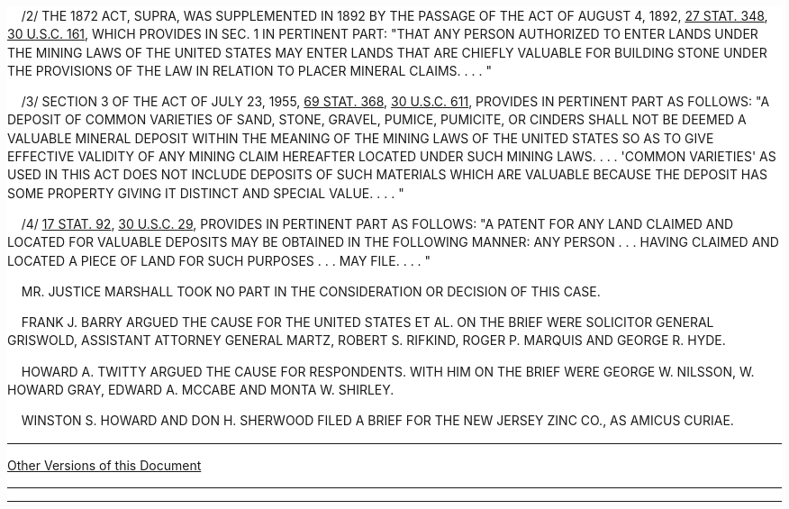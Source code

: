     /2/  THE 1872 ACT, SUPRA, WAS SUPPLEMENTED IN 1892 BY THE PASSAGE OF THE ACT OF AUGUST 4, 1892, [27 STAT. 348][/us/stat/27/348], [30 U.S.C. 161][/us/usc/t30/s161], WHICH PROVIDES IN SEC. 1 IN PERTINENT PART:  "THAT ANY PERSON AUTHORIZED TO ENTER LANDS UNDER THE MINING LAWS OF THE UNITED STATES MAY ENTER LANDS THAT ARE CHIEFLY VALUABLE FOR BUILDING STONE UNDER THE PROVISIONS OF THE LAW IN RELATION TO PLACER MINERAL CLAIMS.  . . . "

    /3/  SECTION 3 OF THE ACT OF JULY 23, 1955, [69 STAT. 368][/us/stat/69/368], [30 U.S.C. 611][/us/usc/t30/s611], PROVIDES IN PERTINENT PART AS FOLLOWS:  "A DEPOSIT OF COMMON VARIETIES OF SAND, STONE, GRAVEL, PUMICE, PUMICITE, OR CINDERS SHALL NOT BE DEEMED A VALUABLE MINERAL DEPOSIT WITHIN THE MEANING OF THE MINING LAWS OF THE UNITED STATES SO AS TO GIVE EFFECTIVE VALIDITY OF ANY MINING CLAIM HEREAFTER LOCATED UNDER SUCH MINING LAWS.  . . . 'COMMON VARIETIES' AS USED IN THIS ACT DOES NOT INCLUDE DEPOSITS OF SUCH MATERIALS WHICH ARE VALUABLE BECAUSE THE DEPOSIT HAS SOME PROPERTY GIVING IT DISTINCT AND SPECIAL VALUE.  . . . "

    /4/  [17 STAT. 92][/us/stat/17/92], [30 U.S.C. 29][/us/usc/t30/s29], PROVIDES IN PERTINENT PART AS FOLLOWS:  "A PATENT FOR ANY LAND CLAIMED AND LOCATED FOR VALUABLE DEPOSITS MAY BE OBTAINED IN THE FOLLOWING MANNER:  ANY PERSON . . . HAVING CLAIMED AND LOCATED A PIECE OF LAND FOR SUCH PURPOSES . . . MAY FILE.  . . . "

    MR. JUSTICE MARSHALL TOOK NO PART IN THE CONSIDERATION OR DECISION OF THIS CASE.

    FRANK J. BARRY ARGUED THE CAUSE FOR THE UNITED STATES ET AL. ON THE BRIEF WERE SOLICITOR GENERAL GRISWOLD, ASSISTANT ATTORNEY GENERAL MARTZ, ROBERT S. RIFKIND, ROGER P. MARQUIS AND GEORGE R. HYDE.

    HOWARD A. TWITTY ARGUED THE CAUSE FOR RESPONDENTS.  WITH HIM ON THE BRIEF WERE GEORGE W. NILSSON, W. HOWARD GRAY, EDWARD A. MCCABE AND MONTA W. SHIRLEY.

    WINSTON S. HOWARD AND DON H. SHERWOOD FILED A BRIEF FOR THE NEW JERSEY ZINC CO., AS AMICUS CURIAE.

----------

[Other Versions of this Document](https://publicdocs.github.io/go/links?ns=uslm-x&ref=%2Fus%2Fcourts%2Fscotus%2FusReporter%2F390%2F599)

----------
----------

[/us/courts/scotus/usReporter/390/599]: https://publicdocs.github.io/go/links?ns=uslm-x&ref=%2Fus%2Fcourts%2Fscotus%2FusReporter%2F390%2F599
[/us/usc/t30/s22]: https://publicdocs.github.io/go/links?ns=uslm&ref=%2Fus%2Fusc%2Ft30%2Fs22
[/us/usc/t30/s161]: https://publicdocs.github.io/go/links?ns=uslm&ref=%2Fus%2Fusc%2Ft30%2Fs161
[/us/usc/t30/s611]: https://publicdocs.github.io/go/links?ns=uslm&ref=%2Fus%2Fusc%2Ft30%2Fs611
[/us/usc/t30/s22]: https://publicdocs.github.io/go/links?ns=uslm&ref=%2Fus%2Fusc%2Ft30%2Fs22
[/us/usc/t30/s611]: https://publicdocs.github.io/go/links?ns=uslm&ref=%2Fus%2Fusc%2Ft30%2Fs611
[/us/usc/t30/s22]: https://publicdocs.github.io/go/links?ns=uslm&ref=%2Fus%2Fusc%2Ft30%2Fs22
[/us/usc/t30/s161]: https://publicdocs.github.io/go/links?ns=uslm&ref=%2Fus%2Fusc%2Ft30%2Fs161
[/us/usc/t30/s22]: https://publicdocs.github.io/go/links?ns=uslm&ref=%2Fus%2Fusc%2Ft30%2Fs22
[/us/usc/t30/s611]: https://publicdocs.github.io/go/links?ns=uslm&ref=%2Fus%2Fusc%2Ft30%2Fs611
[/us/usc/t30/s22]: https://publicdocs.github.io/go/links?ns=uslm&ref=%2Fus%2Fusc%2Ft30%2Fs22
[/us/usc/t30/s611]: https://publicdocs.github.io/go/links?ns=uslm&ref=%2Fus%2Fusc%2Ft30%2Fs611
[/us/courts/scotus/usReporter/389/970]: https://publicdocs.github.io/go/links?ns=uslm-x&ref=%2Fus%2Fcourts%2Fscotus%2FusReporter%2F389%2F970
[/us/courts/scotus/usReporter/197/313]: https://publicdocs.github.io/go/links?ns=uslm-x&ref=%2Fus%2Fcourts%2Fscotus%2FusReporter%2F197%2F313
[/us/courts/scotus/usReporter/252/450]: https://publicdocs.github.io/go/links?ns=uslm-x&ref=%2Fus%2Fcourts%2Fscotus%2FusReporter%2F252%2F450
[/us/courts/scotus/usReporter/371/334]: https://publicdocs.github.io/go/links?ns=uslm-x&ref=%2Fus%2Fcourts%2Fscotus%2FusReporter%2F371%2F334
[/us/stat/69/368]: https://publicdocs.github.io/go/links?ns=uslm&ref=%2Fus%2Fstat%2F69%2F368
[/us/usc/t30/s611]: https://publicdocs.github.io/go/links?ns=uslm&ref=%2Fus%2Fusc%2Ft30%2Fs611
[/us/usc/t30/s161]: https://publicdocs.github.io/go/links?ns=uslm&ref=%2Fus%2Fusc%2Ft30%2Fs161
[/us/usc/t30/s611]: https://publicdocs.github.io/go/links?ns=uslm&ref=%2Fus%2Fusc%2Ft30%2Fs611
[/us/stat/61/681]: https://publicdocs.github.io/go/links?ns=uslm&ref=%2Fus%2Fstat%2F61%2F681
[/us/usc/t30/s601]: https://publicdocs.github.io/go/links?ns=uslm&ref=%2Fus%2Fusc%2Ft30%2Fs601
[/us/stat/61/681]: https://publicdocs.github.io/go/links?ns=uslm&ref=%2Fus%2Fstat%2F61%2F681
[/us/usc/t30/s611]: https://publicdocs.github.io/go/links?ns=uslm&ref=%2Fus%2Fusc%2Ft30%2Fs611
[/us/usc/t30/s161]: https://publicdocs.github.io/go/links?ns=uslm&ref=%2Fus%2Fusc%2Ft30%2Fs161
[/us/stat/17/91]: https://publicdocs.github.io/go/links?ns=uslm&ref=%2Fus%2Fstat%2F17%2F91
[/us/usc/t30/s22]: https://publicdocs.github.io/go/links?ns=uslm&ref=%2Fus%2Fusc%2Ft30%2Fs22
[/us/courts/scotus/usReporter/252/450]: https://publicdocs.github.io/go/links?ns=uslm-x&ref=%2Fus%2Fcourts%2Fscotus%2FusReporter%2F252%2F450
[/us/stat/27/348]: https://publicdocs.github.io/go/links?ns=uslm&ref=%2Fus%2Fstat%2F27%2F348
[/us/usc/t30/s161]: https://publicdocs.github.io/go/links?ns=uslm&ref=%2Fus%2Fusc%2Ft30%2Fs161
[/us/stat/69/368]: https://publicdocs.github.io/go/links?ns=uslm&ref=%2Fus%2Fstat%2F69%2F368
[/us/usc/t30/s611]: https://publicdocs.github.io/go/links?ns=uslm&ref=%2Fus%2Fusc%2Ft30%2Fs611
[/us/stat/17/92]: https://publicdocs.github.io/go/links?ns=uslm&ref=%2Fus%2Fstat%2F17%2F92
[/us/usc/t30/s29]: https://publicdocs.github.io/go/links?ns=uslm&ref=%2Fus%2Fusc%2Ft30%2Fs29


